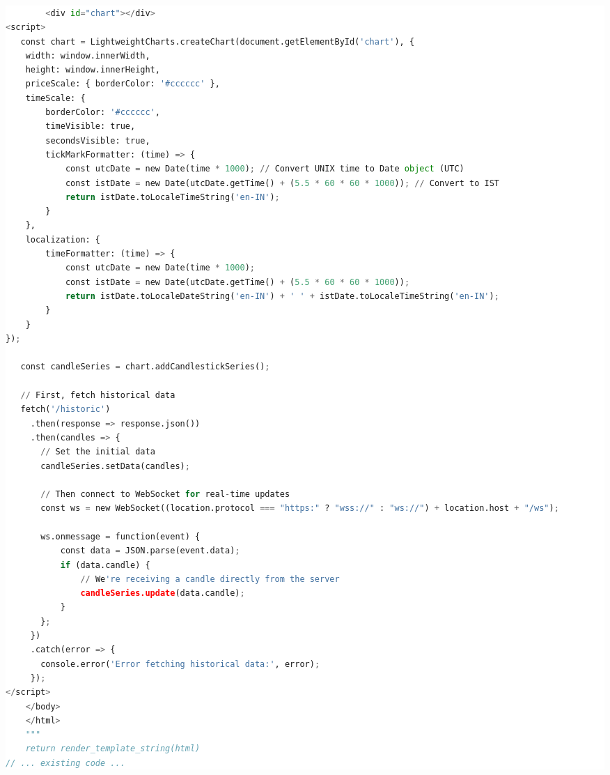 ````python:feb26/MAR26/s1.py
        <div id="chart"></div>
<script>
   const chart = LightweightCharts.createChart(document.getElementById('chart'), {
    width: window.innerWidth,
    height: window.innerHeight,
    priceScale: { borderColor: '#cccccc' },
    timeScale: { 
        borderColor: '#cccccc', 
        timeVisible: true, 
        secondsVisible: true,
        tickMarkFormatter: (time) => {
            const utcDate = new Date(time * 1000); // Convert UNIX time to Date object (UTC)
            const istDate = new Date(utcDate.getTime() + (5.5 * 60 * 60 * 1000)); // Convert to IST
            return istDate.toLocaleTimeString('en-IN');
        }
    },
    localization: {
        timeFormatter: (time) => {
            const utcDate = new Date(time * 1000);
            const istDate = new Date(utcDate.getTime() + (5.5 * 60 * 60 * 1000)); 
            return istDate.toLocaleDateString('en-IN') + ' ' + istDate.toLocaleTimeString('en-IN');
        }
    }
});

   const candleSeries = chart.addCandlestickSeries();
   
   // First, fetch historical data
   fetch('/historic')
     .then(response => response.json())
     .then(candles => {
       // Set the initial data
       candleSeries.setData(candles);
       
       // Then connect to WebSocket for real-time updates
       const ws = new WebSocket((location.protocol === "https:" ? "wss://" : "ws://") + location.host + "/ws");
       
       ws.onmessage = function(event) {
           const data = JSON.parse(event.data);
           if (data.candle) {
               // We're receiving a candle directly from the server
               candleSeries.update(data.candle);
           }
       };
     })
     .catch(error => {
       console.error('Error fetching historical data:', error);
     });
</script>
    </body>
    </html>
    """
    return render_template_string(html)
// ... existing code ...
````

